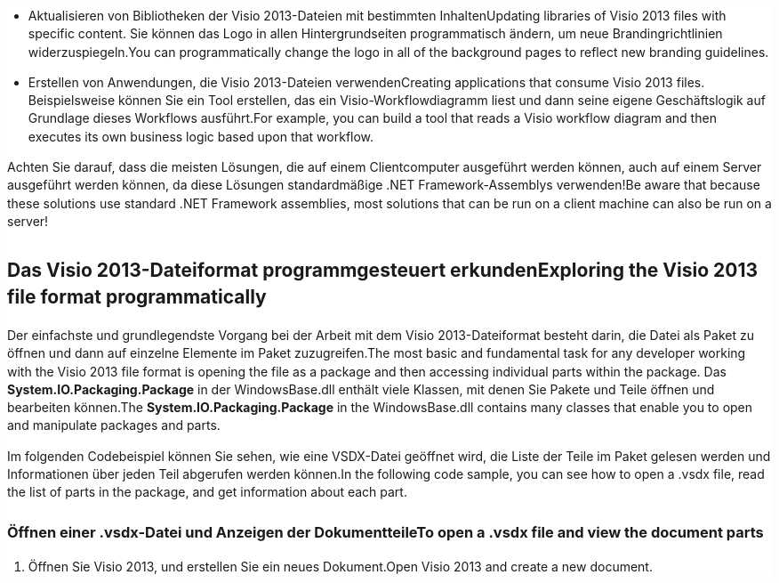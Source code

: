- <span data-ttu-id="9f6f0-185">Aktualisieren von Bibliotheken der Visio 2013-Dateien mit bestimmten Inhalten</span><span class="sxs-lookup"><span data-stu-id="9f6f0-185">Updating libraries of Visio 2013 files with specific content.</span></span> <span data-ttu-id="9f6f0-186">Sie können das Logo in allen Hintergrundseiten programmatisch ändern, um neue Brandingrichtlinien widerzuspiegeln.</span><span class="sxs-lookup"><span data-stu-id="9f6f0-186">You can programmatically change the logo in all of the background pages to reflect new branding guidelines.</span></span>
    
- <span data-ttu-id="9f6f0-187">Erstellen von Anwendungen, die Visio 2013-Dateien verwenden</span><span class="sxs-lookup"><span data-stu-id="9f6f0-187">Creating applications that consume Visio 2013 files.</span></span> <span data-ttu-id="9f6f0-188">Beispielsweise können Sie ein Tool erstellen, das ein Visio-Workflowdiagramm liest und dann seine eigene Geschäftslogik auf Grundlage dieses Workflows ausführt.</span><span class="sxs-lookup"><span data-stu-id="9f6f0-188">For example, you can build a tool that reads a Visio workflow diagram and then executes its own business logic based upon that workflow.</span></span>
    
<span data-ttu-id="9f6f0-189">Achten Sie darauf, dass die meisten Lösungen, die auf einem Clientcomputer ausgeführt werden können, auch auf einem Server ausgeführt werden können, da diese Lösungen standardmäßige .NET Framework-Assemblys verwenden!</span><span class="sxs-lookup"><span data-stu-id="9f6f0-189">Be aware that because these solutions use standard .NET Framework assemblies, most solutions that can be run on a client machine can also be run on a server!</span></span>
  
## <a name="exploring-the-visio-2013-file-format-programmatically"></a><span data-ttu-id="9f6f0-190">Das Visio 2013-Dateiformat programmgesteuert erkunden</span><span class="sxs-lookup"><span data-stu-id="9f6f0-190">Exploring the Visio 2013 file format programmatically</span></span>
<span data-ttu-id="9f6f0-191"><a name="vis15_IntroVSDX_Explore"> </a></span><span class="sxs-lookup"><span data-stu-id="9f6f0-191"></span></span>

<span data-ttu-id="9f6f0-192">Der einfachste und grundlegendste Vorgang bei der Arbeit mit dem Visio 2013-Dateiformat besteht darin, die Datei als Paket zu öffnen und dann auf einzelne Elemente im Paket zuzugreifen.</span><span class="sxs-lookup"><span data-stu-id="9f6f0-192">The most basic and fundamental task for any developer working with the Visio 2013 file format is opening the file as a package and then accessing individual parts within the package.</span></span> <span data-ttu-id="9f6f0-193">Das **System.IO.Packaging.Package** in der WindowsBase.dll enthält viele Klassen, mit denen Sie Pakete und Teile öffnen und bearbeiten können.</span><span class="sxs-lookup"><span data-stu-id="9f6f0-193">The **System.IO.Packaging.Package** in the WindowsBase.dll contains many classes that enable you to open and manipulate packages and parts.</span></span> 
  
<span data-ttu-id="9f6f0-194">Im folgenden Codebeispiel können Sie sehen, wie eine VSDX-Datei geöffnet wird, die Liste der Teile im Paket gelesen werden und Informationen über jeden Teil abgerufen werden können.</span><span class="sxs-lookup"><span data-stu-id="9f6f0-194">In the following code sample, you can see how to open a .vsdx file, read the list of parts in the package, and get information about each part.</span></span>
  
### <a name="to-open-a-vsdx-file-and-view-the-document-parts"></a><span data-ttu-id="9f6f0-195">Öffnen einer .vsdx-Datei und Anzeigen der Dokumentteile</span><span class="sxs-lookup"><span data-stu-id="9f6f0-195">To open a .vsdx file and view the document parts</span></span>

1. <span data-ttu-id="9f6f0-196">Öffnen Sie Visio 2013, und erstellen Sie ein neues Dokument.</span><span class="sxs-lookup"><span data-stu-id="9f6f0-196">Open Visio 2013 and create a new document.</span></span>
    